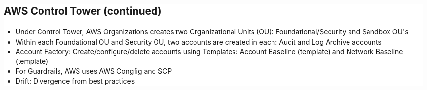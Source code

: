 ## AWS Control Tower (continued)
- Under Control Tower, AWS Organizations creates two Organizational Units (OU): Foundational/Security and Sandbox OU's
- Within each Foundational OU and Security OU, two accounts are created in each: Audit and Log Archive accounts
- Account Factory: Create/configure/delete accounts using Templates: Account Baseline (template) and Network Baseline (template)
- For Guardrails, AWS uses AWS Congfig and SCP
- Drift: Divergence from best practices
